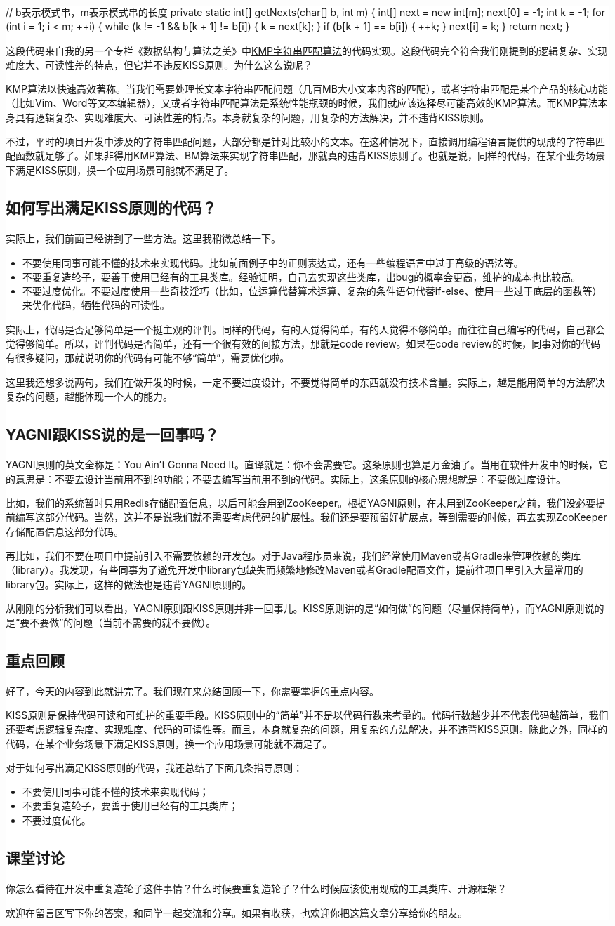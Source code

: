 // b表示模式串，m表示模式串的长度
private static int[] getNexts(char[] b, int m) {
  int[] next = new int[m];
  next[0] = -1;
  int k = -1;
  for (int i = 1; i &lt; m; ++i) {
    while (k != -1 &amp;&amp; b[k + 1] != b[i]) {
      k = next[k];
    }
    if (b[k + 1] == b[i]) {
      ++k;
    }
    next[i] = k;
  }
  return next;
}
</code></pre><p>这段代码来自我的另一个专栏《数据结构与算法之美》中<a href="https://time.geekbang.org/column/article/71845">KMP字符串匹配算法</a>的代码实现。这段代码完全符合我们刚提到的逻辑复杂、实现难度大、可读性差的特点，但它并不违反KISS原则。为什么这么说呢？</p><p>KMP算法以快速高效著称。当我们需要处理长文本字符串匹配问题（几百MB大小文本内容的匹配），或者字符串匹配是某个产品的核心功能（比如Vim、Word等文本编辑器），又或者字符串匹配算法是系统性能瓶颈的时候，我们就应该选择尽可能高效的KMP算法。而KMP算法本身具有逻辑复杂、实现难度大、可读性差的特点。本身就复杂的问题，用复杂的方法解决，并不违背KISS原则。</p><p>不过，平时的项目开发中涉及的字符串匹配问题，大部分都是针对比较小的文本。在这种情况下，直接调用编程语言提供的现成的字符串匹配函数就足够了。如果非得用KMP算法、BM算法来实现字符串匹配，那就真的违背KISS原则了。也就是说，同样的代码，在某个业务场景下满足KISS原则，换一个应用场景可能就不满足了。</p><h2>如何写出满足KISS原则的代码？</h2><p>实际上，我们前面已经讲到了一些方法。这里我稍微总结一下。</p><ul>
<li>不要使用同事可能不懂的技术来实现代码。比如前面例子中的正则表达式，还有一些编程语言中过于高级的语法等。</li>
<li>不要重复造轮子，要善于使用已经有的工具类库。经验证明，自己去实现这些类库，出bug的概率会更高，维护的成本也比较高。</li>
<li>不要过度优化。不要过度使用一些奇技淫巧（比如，位运算代替算术运算、复杂的条件语句代替if-else、使用一些过于底层的函数等）来优化代码，牺牲代码的可读性。</li>
</ul><p>实际上，代码是否足够简单是一个挺主观的评判。同样的代码，有的人觉得简单，有的人觉得不够简单。而往往自己编写的代码，自己都会觉得够简单。所以，评判代码是否简单，还有一个很有效的间接方法，那就是code review。如果在code review的时候，同事对你的代码有很多疑问，那就说明你的代码有可能不够“简单”，需要优化啦。</p><p>这里我还想多说两句，我们在做开发的时候，一定不要过度设计，不要觉得简单的东西就没有技术含量。实际上，越是能用简单的方法解决复杂的问题，越能体现一个人的能力。</p><h2>YAGNI跟KISS说的是一回事吗？</h2><p>YAGNI原则的英文全称是：You Ain’t Gonna Need It。直译就是：你不会需要它。这条原则也算是万金油了。当用在软件开发中的时候，它的意思是：不要去设计当前用不到的功能；不要去编写当前用不到的代码。实际上，这条原则的核心思想就是：不要做过度设计。</p><p>比如，我们的系统暂时只用Redis存储配置信息，以后可能会用到ZooKeeper。根据YAGNI原则，在未用到ZooKeeper之前，我们没必要提前编写这部分代码。当然，这并不是说我们就不需要考虑代码的扩展性。我们还是要预留好扩展点，等到需要的时候，再去实现ZooKeeper存储配置信息这部分代码。</p><p>再比如，我们不要在项目中提前引入不需要依赖的开发包。对于Java程序员来说，我们经常使用Maven或者Gradle来管理依赖的类库（library）。我发现，有些同事为了避免开发中library包缺失而频繁地修改Maven或者Gradle配置文件，提前往项目里引入大量常用的library包。实际上，这样的做法也是违背YAGNI原则的。</p><p>从刚刚的分析我们可以看出，YAGNI原则跟KISS原则并非一回事儿。KISS原则讲的是“如何做”的问题（尽量保持简单），而YAGNI原则说的是“要不要做”的问题（当前不需要的就不要做）。</p><h2>重点回顾</h2><p>好了，今天的内容到此就讲完了。我们现在来总结回顾一下，你需要掌握的重点内容。</p><p>KISS原则是保持代码可读和可维护的重要手段。KISS原则中的“简单”并不是以代码行数来考量的。代码行数越少并不代表代码越简单，我们还要考虑逻辑复杂度、实现难度、代码的可读性等。而且，本身就复杂的问题，用复杂的方法解决，并不违背KISS原则。除此之外，同样的代码，在某个业务场景下满足KISS原则，换一个应用场景可能就不满足了。</p><p>对于如何写出满足KISS原则的代码，我还总结了下面几条指导原则：</p><ul>
<li>不要使用同事可能不懂的技术来实现代码；</li>
<li>不要重复造轮子，要善于使用已经有的工具类库；</li>
<li>不要过度优化。</li>
</ul><h2>课堂讨论</h2><p>你怎么看待在开发中重复造轮子这件事情？什么时候要重复造轮子？什么时候应该使用现成的工具类库、开源框架？</p><p>欢迎在留言区写下你的答案，和同学一起交流和分享。如果有收获，也欢迎你把这篇文章分享给你的朋友。</p>